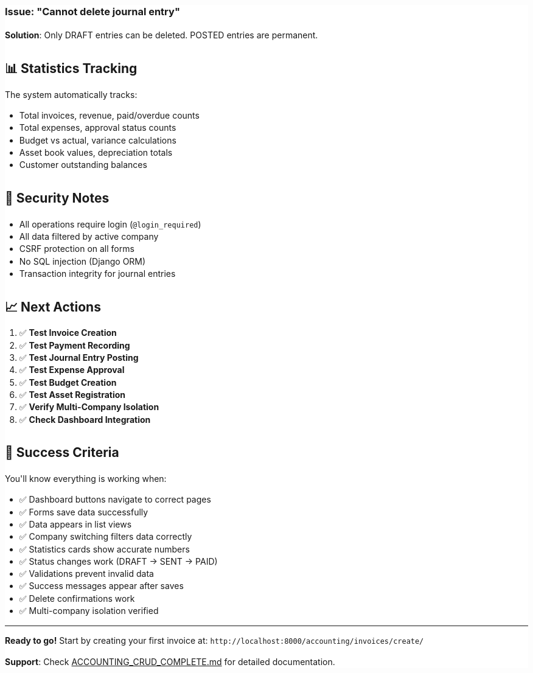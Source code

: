 ### Issue: "Cannot delete journal entry"
**Solution**: Only DRAFT entries can be deleted. POSTED entries are permanent.

## 📊 Statistics Tracking

The system automatically tracks:
- Total invoices, revenue, paid/overdue counts
- Total expenses, approval status counts
- Budget vs actual, variance calculations
- Asset book values, depreciation totals
- Customer outstanding balances

## 🔐 Security Notes

- All operations require login (`@login_required`)
- All data filtered by active company
- CSRF protection on all forms
- No SQL injection (Django ORM)
- Transaction integrity for journal entries

## 📈 Next Actions

1. ✅ **Test Invoice Creation**
2. ✅ **Test Payment Recording**
3. ✅ **Test Journal Entry Posting**
4. ✅ **Test Expense Approval**
5. ✅ **Test Budget Creation**
6. ✅ **Test Asset Registration**
7. ✅ **Verify Multi-Company Isolation**
8. ✅ **Check Dashboard Integration**

## 🎉 Success Criteria

You'll know everything is working when:
- ✅ Dashboard buttons navigate to correct pages
- ✅ Forms save data successfully
- ✅ Data appears in list views
- ✅ Company switching filters data correctly
- ✅ Statistics cards show accurate numbers
- ✅ Status changes work (DRAFT → SENT → PAID)
- ✅ Validations prevent invalid data
- ✅ Success messages appear after saves
- ✅ Delete confirmations work
- ✅ Multi-company isolation verified

---

**Ready to go!** Start by creating your first invoice at:
`http://localhost:8000/accounting/invoices/create/`

**Support**: Check [ACCOUNTING_CRUD_COMPLETE.md](./ACCOUNTING_CRUD_COMPLETE.md) for detailed documentation.
